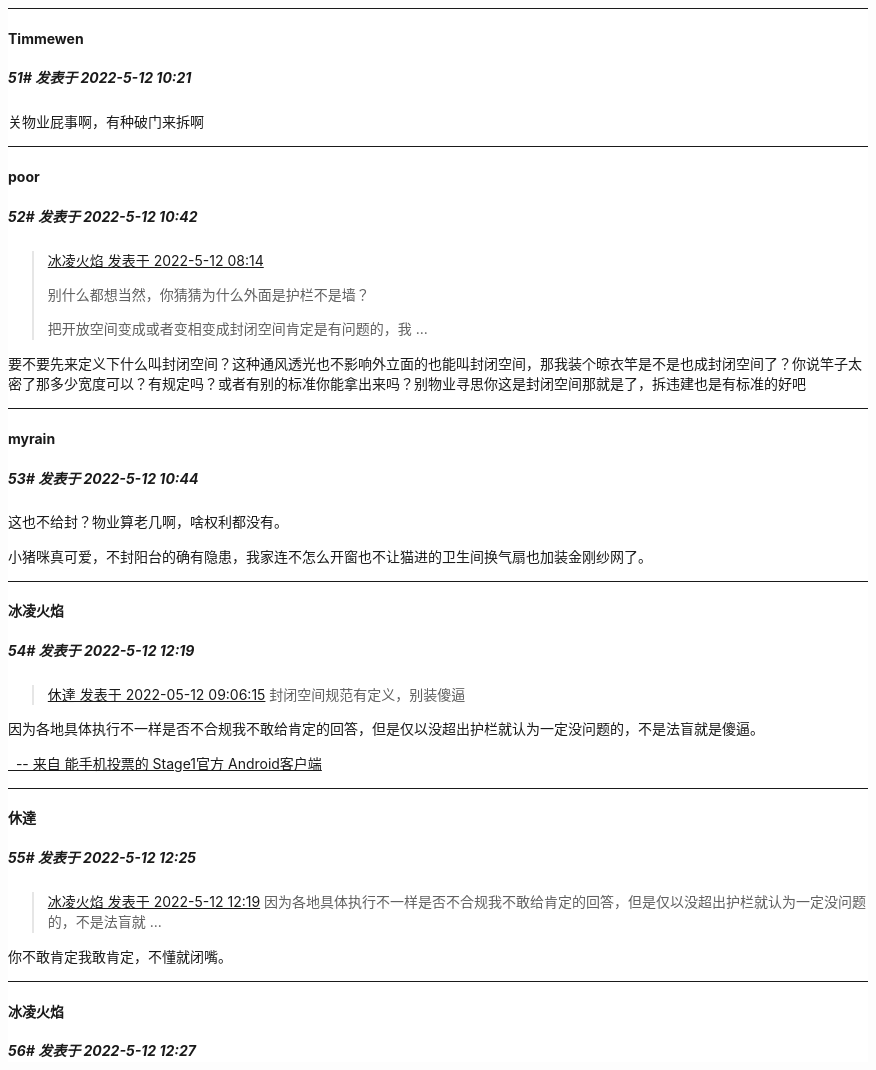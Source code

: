 *****

####  Timmewen  
##### 51#       发表于 2022-5-12 10:21

关物业屁事啊，有种破门来拆啊

*****

####  poor  
##### 52#       发表于 2022-5-12 10:42

<blockquote><a href="httphttps://bbs.saraba1st.com/2b/forum.php?mod=redirect&amp;goto=findpost&amp;pid=55796314&amp;ptid=2069076" target="_blank">冰凌火焰 发表于 2022-5-12 08:14</a>

别什么都想当然，你猜猜为什么外面是护栏不是墙？

把开放空间变成或者变相变成封闭空间肯定是有问题的，我 ...</blockquote>
要不要先来定义下什么叫封闭空间？这种通风透光也不影响外立面的也能叫封闭空间，那我装个晾衣竿是不是也成封闭空间了？你说竿子太密了那多少宽度可以？有规定吗？或者有别的标准你能拿出来吗？别物业寻思你这是封闭空间那就是了，拆违建也是有标准的好吧

*****

####  myrain  
##### 53#       发表于 2022-5-12 10:44

这也不给封？物业算老几啊，啥权利都没有。

小猪咪真可爱，不封阳台的确有隐患，我家连不怎么开窗也不让猫进的卫生间换气扇也加装金刚纱网了。

*****

####  冰凌火焰  
##### 54#       发表于 2022-5-12 12:19

<blockquote><a href="httphttps://bbs.saraba1st.com/2b/forum.php?mod=redirect&amp;goto=findpost&amp;pid=55796872&amp;ptid=2069076" target="_blank">休達 发表于 2022-05-12 09:06:15</a>
封闭空间规范有定义，别装傻逼</blockquote>因为各地具体执行不一样是否不合规我不敢给肯定的回答，但是仅以没超出护栏就认为一定没问题的，不是法盲就是傻逼。

[  -- 来自 能手机投票的 Stage1官方 Android客户端](https://www.coolapk.com/apk/140634)

*****

####  休達  
##### 55#       发表于 2022-5-12 12:25

<blockquote><a href="httphttps://bbs.saraba1st.com/2b/forum.php?mod=redirect&amp;goto=findpost&amp;pid=55799877&amp;ptid=2069076" target="_blank">冰凌火焰 发表于 2022-5-12 12:19</a>
因为各地具体执行不一样是否不合规我不敢给肯定的回答，但是仅以没超出护栏就认为一定没问题的，不是法盲就 ...</blockquote>
你不敢肯定我敢肯定，不懂就闭嘴。

*****

####  冰凌火焰  
##### 56#       发表于 2022-5-12 12:27
